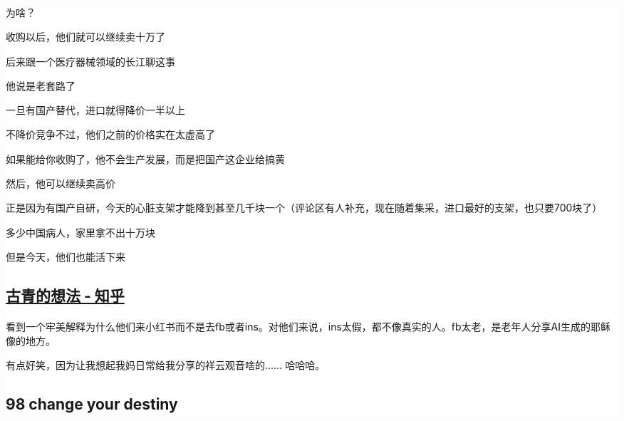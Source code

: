 为啥？

收购以后，他们就可以继续卖十万了

后来跟一个医疗器械领域的长江聊这事

他说是老套路了

一旦有国产替代，进口就得降价一半以上

不降价竞争不过，他们之前的价格实在太虚高了

如果能给你收购了，他不会生产发展，而是把国产这企业给搞黄

然后，他可以继续卖高价

正是因为有国产自研，今天的心脏支架才能降到甚至几千块一个（评论区有人补充，现在随着集采，进口最好的支架，也只要700块了）

多少中国病人，家里拿不出十万块

但是今天，他们也能活下来

## [古青的想法 - 知乎](https://www.zhihu.com/pin/1862833606763888642)

看到一个牢美解释为什么他们来小红书而不是去fb或者ins。对他们来说，ins太假，都不像真实的人。fb太老，是老年人分享AI生成的耶稣像的地方。  
  
有点好笑，因为让我想起我妈日常给我分享的祥云观音啥的…… 哈哈哈。

## 98 change your destiny
